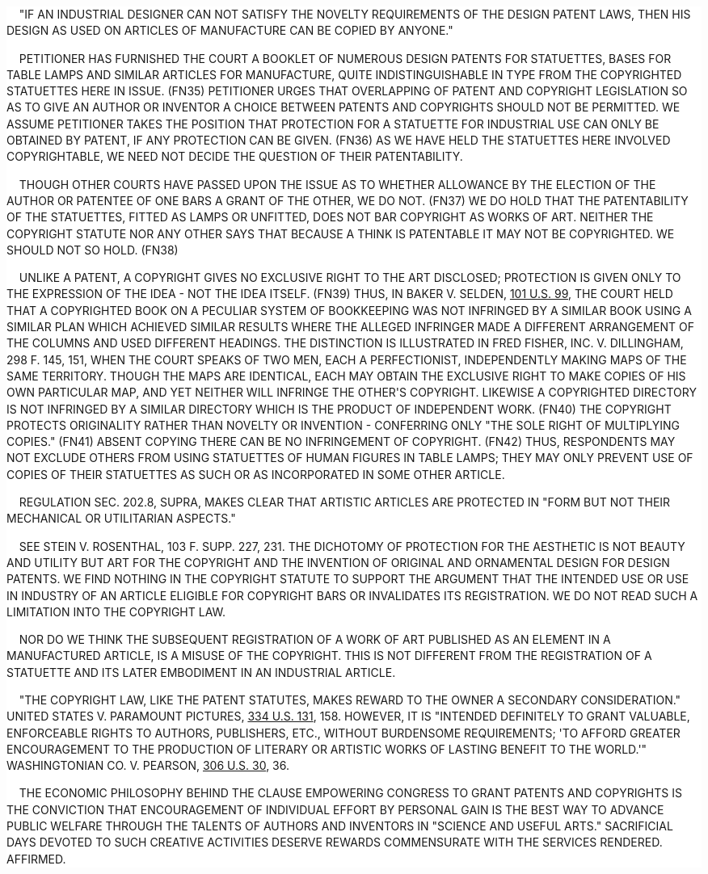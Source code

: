     "IF AN INDUSTRIAL DESIGNER CAN NOT SATISFY THE NOVELTY REQUIREMENTS OF THE DESIGN PATENT LAWS, THEN HIS DESIGN AS USED ON ARTICLES OF MANUFACTURE CAN BE COPIED BY ANYONE."

    PETITIONER HAS FURNISHED THE COURT A BOOKLET OF NUMEROUS DESIGN PATENTS FOR STATUETTES, BASES FOR TABLE LAMPS AND SIMILAR ARTICLES FOR MANUFACTURE, QUITE INDISTINGUISHABLE IN TYPE FROM THE COPYRIGHTED STATUETTES HERE IN ISSUE.  (FN35)  PETITIONER URGES THAT OVERLAPPING OF PATENT AND COPYRIGHT LEGISLATION SO AS TO GIVE AN AUTHOR OR INVENTOR A CHOICE BETWEEN PATENTS AND COPYRIGHTS SHOULD NOT BE PERMITTED.  WE ASSUME PETITIONER TAKES THE POSITION THAT PROTECTION FOR A STATUETTE FOR INDUSTRIAL USE CAN ONLY BE OBTAINED BY PATENT, IF ANY PROTECTION CAN BE GIVEN.  (FN36)    AS WE HAVE HELD THE STATUETTES HERE INVOLVED COPYRIGHTABLE, WE NEED NOT DECIDE THE QUESTION OF THEIR PATENTABILITY.

    THOUGH OTHER COURTS HAVE PASSED UPON THE ISSUE AS TO WHETHER ALLOWANCE BY THE ELECTION OF THE AUTHOR OR PATENTEE OF ONE BARS A GRANT OF THE OTHER, WE DO NOT.  (FN37)  WE DO HOLD THAT THE PATENTABILITY OF THE STATUETTES, FITTED AS LAMPS OR UNFITTED, DOES NOT BAR COPYRIGHT AS WORKS OF ART. NEITHER THE COPYRIGHT STATUTE NOR ANY OTHER SAYS THAT BECAUSE A THINK IS PATENTABLE IT MAY NOT BE COPYRIGHTED.  WE SHOULD NOT SO HOLD.  (FN38)

    UNLIKE A PATENT, A COPYRIGHT GIVES NO EXCLUSIVE RIGHT TO THE ART DISCLOSED; PROTECTION IS GIVEN ONLY TO THE EXPRESSION OF THE IDEA - NOT THE IDEA ITSELF.  (FN39)  THUS, IN BAKER V. SELDEN, [101 U.S. 99][/us/courts/scotus/usReporter/101/99], THE COURT HELD THAT A COPYRIGHTED BOOK ON A PECULIAR SYSTEM OF BOOKKEEPING WAS NOT INFRINGED BY A SIMILAR BOOK USING A SIMILAR PLAN WHICH ACHIEVED SIMILAR RESULTS WHERE THE ALLEGED INFRINGER MADE A DIFFERENT ARRANGEMENT OF THE COLUMNS AND USED DIFFERENT HEADINGS.  THE DISTINCTION IS ILLUSTRATED IN FRED FISHER, INC. V. DILLINGHAM, 298 F. 145, 151, WHEN THE COURT SPEAKS OF TWO MEN, EACH A PERFECTIONIST, INDEPENDENTLY MAKING MAPS OF THE SAME TERRITORY.  THOUGH THE MAPS ARE IDENTICAL, EACH MAY OBTAIN THE EXCLUSIVE RIGHT TO MAKE COPIES OF HIS OWN PARTICULAR MAP, AND YET NEITHER WILL INFRINGE THE OTHER'S COPYRIGHT.  LIKEWISE A COPYRIGHTED DIRECTORY IS NOT INFRINGED BY A SIMILAR DIRECTORY WHICH IS THE PRODUCT OF INDEPENDENT WORK.  (FN40) THE COPYRIGHT PROTECTS ORIGINALITY RATHER THAN NOVELTY OR INVENTION - CONFERRING ONLY "THE SOLE RIGHT OF MULTIPLYING COPIES."  (FN41)  ABSENT COPYING THERE CAN BE NO INFRINGEMENT OF COPYRIGHT.  (FN42) THUS, RESPONDENTS MAY NOT EXCLUDE OTHERS FROM USING STATUETTES OF HUMAN FIGURES IN TABLE LAMPS; THEY MAY ONLY PREVENT USE OF COPIES OF THEIR STATUETTES AS SUCH OR AS INCORPORATED IN SOME OTHER ARTICLE.

    REGULATION SEC. 202.8, SUPRA, MAKES CLEAR THAT ARTISTIC ARTICLES ARE PROTECTED IN "FORM BUT NOT THEIR MECHANICAL OR UTILITARIAN ASPECTS."

    SEE STEIN V. ROSENTHAL, 103 F. SUPP. 227, 231.  THE DICHOTOMY OF PROTECTION FOR THE AESTHETIC IS NOT BEAUTY AND UTILITY BUT ART FOR THE COPYRIGHT AND THE INVENTION OF ORIGINAL AND ORNAMENTAL DESIGN FOR DESIGN PATENTS.  WE FIND NOTHING IN THE COPYRIGHT STATUTE TO SUPPORT THE ARGUMENT THAT THE INTENDED USE OR USE IN INDUSTRY OF AN ARTICLE ELIGIBLE FOR COPYRIGHT BARS OR INVALIDATES ITS REGISTRATION.  WE DO NOT READ SUCH A LIMITATION INTO THE COPYRIGHT LAW.

    NOR DO WE THINK THE SUBSEQUENT REGISTRATION OF A WORK OF ART PUBLISHED AS AN ELEMENT IN A MANUFACTURED ARTICLE, IS A MISUSE OF THE COPYRIGHT.  THIS IS NOT DIFFERENT FROM THE REGISTRATION OF A STATUETTE AND ITS LATER EMBODIMENT IN AN INDUSTRIAL ARTICLE.

    "THE COPYRIGHT LAW, LIKE THE PATENT STATUTES, MAKES REWARD TO THE OWNER A SECONDARY CONSIDERATION."  UNITED STATES V. PARAMOUNT PICTURES, [334 U.S. 131][/us/courts/scotus/usReporter/334/131], 158.  HOWEVER, IT IS "INTENDED DEFINITELY TO GRANT VALUABLE, ENFORCEABLE RIGHTS TO AUTHORS, PUBLISHERS, ETC., WITHOUT BURDENSOME REQUIREMENTS; 'TO AFFORD GREATER ENCOURAGEMENT TO THE PRODUCTION OF LITERARY OR ARTISTIC WORKS OF LASTING BENEFIT TO THE WORLD.'"  WASHINGTONIAN CO. V. PEARSON, [306 U.S. 30][/us/courts/scotus/usReporter/306/30], 36.

    THE ECONOMIC PHILOSOPHY BEHIND THE CLAUSE EMPOWERING CONGRESS TO GRANT PATENTS AND COPYRIGHTS IS THE CONVICTION THAT ENCOURAGEMENT OF INDIVIDUAL EFFORT BY PERSONAL GAIN IS THE BEST WAY TO ADVANCE PUBLIC WELFARE THROUGH THE TALENTS OF AUTHORS AND INVENTORS IN "SCIENCE AND USEFUL ARTS." SACRIFICIAL DAYS DEVOTED TO SUCH CREATIVE ACTIVITIES DESERVE REWARDS COMMENSURATE WITH THE SERVICES RENDERED.  AFFIRMED.


[/us/courts/scotus/usReporter/347/201]: https://publicdocs.github.io/go/links?ns=uslm-x&ref=%2Fus%2Fcourts%2Fscotus%2FusReporter%2F347%2F201
[/us/courts/scotus/usReporter/346/811]: https://publicdocs.github.io/go/links?ns=uslm-x&ref=%2Fus%2Fcourts%2Fscotus%2FusReporter%2F346%2F811
[/us/courts/scotus/usReporter/346/811]: https://publicdocs.github.io/go/links?ns=uslm-x&ref=%2Fus%2Fcourts%2Fscotus%2FusReporter%2F346%2F811
[/us/courts/scotus/usReporter/111/53]: https://publicdocs.github.io/go/links?ns=uslm-x&ref=%2Fus%2Fcourts%2Fscotus%2FusReporter%2F111%2F53
[/us/stat/5/544]: https://publicdocs.github.io/go/links?ns=uslm&ref=%2Fus%2Fstat%2F5%2F544
[/us/stat/66/805]: https://publicdocs.github.io/go/links?ns=uslm&ref=%2Fus%2Fstat%2F66%2F805
[/us/courts/scotus/usReporter/101/99]: https://publicdocs.github.io/go/links?ns=uslm-x&ref=%2Fus%2Fcourts%2Fscotus%2FusReporter%2F101%2F99
[/us/courts/scotus/usReporter/334/131]: https://publicdocs.github.io/go/links?ns=uslm-x&ref=%2Fus%2Fcourts%2Fscotus%2FusReporter%2F334%2F131
[/us/courts/scotus/usReporter/306/30]: https://publicdocs.github.io/go/links?ns=uslm-x&ref=%2Fus%2Fcourts%2Fscotus%2FusReporter%2F306%2F30
[/us/courts/scotus/usReporter/346/882]: https://publicdocs.github.io/go/links?ns=uslm-x&ref=%2Fus%2Fcourts%2Fscotus%2FusReporter%2F346%2F882
[/us/courts/scotus/usReporter/143/339]: https://publicdocs.github.io/go/links?ns=uslm-x&ref=%2Fus%2Fcourts%2Fscotus%2FusReporter%2F143%2F339
[/us/courts/scotus/usReporter/268/646]: https://publicdocs.github.io/go/links?ns=uslm-x&ref=%2Fus%2Fcourts%2Fscotus%2FusReporter%2F268%2F646
[/us/courts/scotus/usReporter/325/472]: https://publicdocs.github.io/go/links?ns=uslm-x&ref=%2Fus%2Fcourts%2Fscotus%2FusReporter%2F325%2F472
[/us/courts/scotus/usReporter/280/111]: https://publicdocs.github.io/go/links?ns=uslm-x&ref=%2Fus%2Fcourts%2Fscotus%2FusReporter%2F280%2F111
[/us/courts/scotus/usReporter/308/371]: https://publicdocs.github.io/go/links?ns=uslm-x&ref=%2Fus%2Fcourts%2Fscotus%2FusReporter%2F308%2F371
[/us/courts/scotus/usReporter/308/433]: https://publicdocs.github.io/go/links?ns=uslm-x&ref=%2Fus%2Fcourts%2Fscotus%2FusReporter%2F308%2F433
[/us/courts/scotus/usReporter/294/648]: https://publicdocs.github.io/go/links?ns=uslm-x&ref=%2Fus%2Fcourts%2Fscotus%2FusReporter%2F294%2F648
[/us/courts/scotus/usReporter/111/53]: https://publicdocs.github.io/go/links?ns=uslm-x&ref=%2Fus%2Fcourts%2Fscotus%2FusReporter%2F111%2F53
[/us/courts/scotus/usReporter/188/239]: https://publicdocs.github.io/go/links?ns=uslm-x&ref=%2Fus%2Fcourts%2Fscotus%2FusReporter%2F188%2F239
[/us/courts/scotus/usReporter/222/55]: https://publicdocs.github.io/go/links?ns=uslm-x&ref=%2Fus%2Fcourts%2Fscotus%2FusReporter%2F222%2F55
[/us/courts/scotus/usReporter/124/612]: https://publicdocs.github.io/go/links?ns=uslm-x&ref=%2Fus%2Fcourts%2Fscotus%2FusReporter%2F124%2F612
[/us/courts/scotus/usReporter/100/82]: https://publicdocs.github.io/go/links?ns=uslm-x&ref=%2Fus%2Fcourts%2Fscotus%2FusReporter%2F100%2F82
[/us/courts/scotus/usReporter/309/350]: https://publicdocs.github.io/go/links?ns=uslm-x&ref=%2Fus%2Fcourts%2Fscotus%2FusReporter%2F309%2F350
[/us/courts/scotus/usReporter/304/175]: https://publicdocs.github.io/go/links?ns=uslm-x&ref=%2Fus%2Fcourts%2Fscotus%2FusReporter%2F304%2F175
[/us/courts/scotus/usReporter/304/159]: https://publicdocs.github.io/go/links?ns=uslm-x&ref=%2Fus%2Fcourts%2Fscotus%2FusReporter%2F304%2F159
[/us/courts/scotus/usReporter/281/90]: https://publicdocs.github.io/go/links?ns=uslm-x&ref=%2Fus%2Fcourts%2Fscotus%2FusReporter%2F281%2F90
[/us/courts/scotus/usReporter/347/128]: https://publicdocs.github.io/go/links?ns=uslm-x&ref=%2Fus%2Fcourts%2Fscotus%2FusReporter%2F347%2F128
[/us/stat/1/124]: https://publicdocs.github.io/go/links?ns=uslm&ref=%2Fus%2Fstat%2F1%2F124
[/us/stat/2/171]: https://publicdocs.github.io/go/links?ns=uslm&ref=%2Fus%2Fstat%2F2%2F171
[/us/stat/4/436]: https://publicdocs.github.io/go/links?ns=uslm&ref=%2Fus%2Fstat%2F4%2F436
[/us/stat/11/139]: https://publicdocs.github.io/go/links?ns=uslm&ref=%2Fus%2Fstat%2F11%2F139
[/us/stat/13/540]: https://publicdocs.github.io/go/links?ns=uslm&ref=%2Fus%2Fstat%2F13%2F540
[/us/stat/16/212]: https://publicdocs.github.io/go/links?ns=uslm&ref=%2Fus%2Fstat%2F16%2F212
[/us/stat/18/78]: https://publicdocs.github.io/go/links?ns=uslm&ref=%2Fus%2Fstat%2F18%2F78
[/us/courts/scotus/usReporter/188/239]: https://publicdocs.github.io/go/links?ns=uslm-x&ref=%2Fus%2Fcourts%2Fscotus%2FusReporter%2F188%2F239
[/us/stat/53/1142]: https://publicdocs.github.io/go/links?ns=uslm&ref=%2Fus%2Fstat%2F53%2F1142
[/us/stat/35/1077]: https://publicdocs.github.io/go/links?ns=uslm&ref=%2Fus%2Fstat%2F35%2F1077
[/us/courts/scotus/usReporter/111/53]: https://publicdocs.github.io/go/links?ns=uslm-x&ref=%2Fus%2Fcourts%2Fscotus%2FusReporter%2F111%2F53
[/us/stat/35/1076]: https://publicdocs.github.io/go/links?ns=uslm&ref=%2Fus%2Fstat%2F35%2F1076
[/us/stat/35/1076]: https://publicdocs.github.io/go/links?ns=uslm&ref=%2Fus%2Fstat%2F35%2F1076
[/us/stat/53/1142]: https://publicdocs.github.io/go/links?ns=uslm&ref=%2Fus%2Fstat%2F53%2F1142
[/us/stat/37/488]: https://publicdocs.github.io/go/links?ns=uslm&ref=%2Fus%2Fstat%2F37%2F488
[/us/stat/61/652]: https://publicdocs.github.io/go/links?ns=uslm&ref=%2Fus%2Fstat%2F61%2F652
[/us/courts/scotus/usReporter/315/262]: https://publicdocs.github.io/go/links?ns=uslm-x&ref=%2Fus%2Fcourts%2Fscotus%2FusReporter%2F315%2F262
[/us/courts/scotus/usReporter/146/71]: https://publicdocs.github.io/go/links?ns=uslm-x&ref=%2Fus%2Fcourts%2Fscotus%2FusReporter%2F146%2F71
[/us/courts/scotus/usReporter/111/53]: https://publicdocs.github.io/go/links?ns=uslm-x&ref=%2Fus%2Fcourts%2Fscotus%2FusReporter%2F111%2F53
[/us/courts/scotus/usReporter/188/239]: https://publicdocs.github.io/go/links?ns=uslm-x&ref=%2Fus%2Fcourts%2Fscotus%2FusReporter%2F188%2F239
[/us/courts/scotus/usReporter/344/228]: https://publicdocs.github.io/go/links?ns=uslm-x&ref=%2Fus%2Fcourts%2Fscotus%2FusReporter%2F344%2F228
[/us/courts/scotus/usReporter/286/123]: https://publicdocs.github.io/go/links?ns=uslm-x&ref=%2Fus%2Fcourts%2Fscotus%2FusReporter%2F286%2F123
[/us/courts/scotus/usReporter/235/33]: https://publicdocs.github.io/go/links?ns=uslm-x&ref=%2Fus%2Fcourts%2Fscotus%2FusReporter%2F235%2F33
[/us/courts/scotus/usReporter/209/1]: https://publicdocs.github.io/go/links?ns=uslm-x&ref=%2Fus%2Fcourts%2Fscotus%2FusReporter%2F209%2F1
[/us/courts/scotus/usReporter/188/239]: https://publicdocs.github.io/go/links?ns=uslm-x&ref=%2Fus%2Fcourts%2Fscotus%2FusReporter%2F188%2F239
[/us/usc/t17/s5]: https://publicdocs.github.io/go/links?ns=uslm&ref=%2Fus%2Fusc%2Ft17%2Fs5
[/us/courts/scotus/usReporter/111/53]: https://publicdocs.github.io/go/links?ns=uslm-x&ref=%2Fus%2Fcourts%2Fscotus%2FusReporter%2F111%2F53
[/us/courts/scotus/usReporter/188/239]: https://publicdocs.github.io/go/links?ns=uslm-x&ref=%2Fus%2Fcourts%2Fscotus%2FusReporter%2F188%2F239
[/us/courts/scotus/usReporter/344/228]: https://publicdocs.github.io/go/links?ns=uslm-x&ref=%2Fus%2Fcourts%2Fscotus%2FusReporter%2F344%2F228
[/us/courts/scotus/usReporter/294/648]: https://publicdocs.github.io/go/links?ns=uslm-x&ref=%2Fus%2Fcourts%2Fscotus%2FusReporter%2F294%2F648